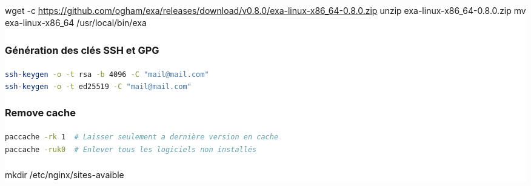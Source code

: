 wget -c https://github.com/ogham/exa/releases/download/v0.8.0/exa-linux-x86_64-0.8.0.zip
unzip exa-linux-x86_64-0.8.0.zip
mv exa-linux-x86_64 /usr/local/bin/exa

### Génération des clés SSH et GPG

```bash
ssh-keygen -o -t rsa -b 4096 -C "mail@mail.com"
ssh-keygen -o -t ed25519 -C "mail@mail.com"
```


### Remove cache
```bash
paccache -rk 1  # Laisser seulement a dernière version en cache
paccache -ruk0  # Enlever tous les logiciels non installés

```


###

mkdir /etc/nginx/sites-avaible

